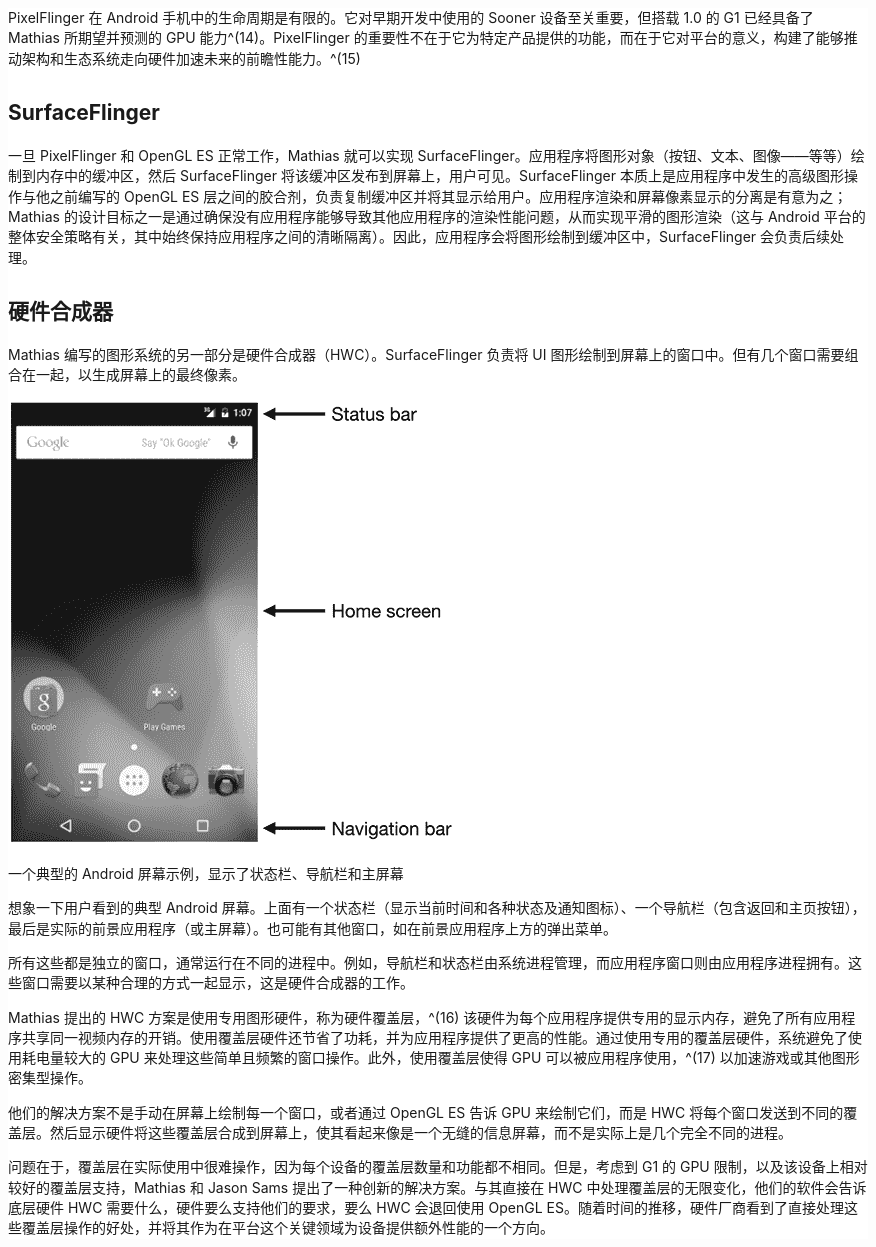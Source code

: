 PixelFlinger 在 Android 手机中的生命周期是有限的。它对早期开发中使用的 Sooner 设备至关重要，但搭载 1.0 的 G1 已经具备了 Mathias 所期望并预测的 GPU 能力^(14)。PixelFlinger 的重要性不在于它为特定产品提供的功能，而在于它对平台的意义，构建了能够推动架构和生态系统走向硬件加速未来的前瞻性能力。^(15)

## SurfaceFlinger

一旦 PixelFlinger 和 OpenGL ES 正常工作，Mathias 就可以实现 SurfaceFlinger。应用程序将图形对象（按钮、文本、图像——等等）绘制到内存中的缓冲区，然后 SurfaceFlinger 将该缓冲区发布到屏幕上，用户可见。SurfaceFlinger 本质上是应用程序中发生的高级图形操作与他之前编写的 OpenGL ES 层之间的胶合剂，负责复制缓冲区并将其显示给用户。应用程序渲染和屏幕像素显示的分离是有意为之；Mathias 的设计目标之一是通过确保没有应用程序能够导致其他应用程序的渲染性能问题，从而实现平滑的图形渲染（这与 Android 平台的整体安全策略有关，其中始终保持应用程序之间的清晰隔离）。因此，应用程序会将图形绘制到缓冲区中，SurfaceFlinger 会负责后续处理。

## 硬件合成器

Mathias 编写的图形系统的另一部分是硬件合成器（HWC）。SurfaceFlinger 负责将 UI 图形绘制到屏幕上的窗口中。但有几个窗口需要组合在一起，以生成屏幕上的最终像素。

![](img/f11002.png)

一个典型的 Android 屏幕示例，显示了状态栏、导航栏和主屏幕

想象一下用户看到的典型 Android 屏幕。上面有一个状态栏（显示当前时间和各种状态及通知图标）、一个导航栏（包含返回和主页按钮），最后是实际的前景应用程序（或主屏幕）。也可能有其他窗口，如在前景应用程序上方的弹出菜单。

所有这些都是独立的窗口，通常运行在不同的进程中。例如，导航栏和状态栏由系统进程管理，而应用程序窗口则由应用程序进程拥有。这些窗口需要以某种合理的方式一起显示，这是硬件合成器的工作。

Mathias 提出的 HWC 方案是使用专用图形硬件，称为硬件覆盖层，^(16) 该硬件为每个应用程序提供专用的显示内存，避免了所有应用程序共享同一视频内存的开销。使用覆盖层硬件还节省了功耗，并为应用程序提供了更高的性能。通过使用专用的覆盖层硬件，系统避免了使用耗电量较大的 GPU 来处理这些简单且频繁的窗口操作。此外，使用覆盖层使得 GPU 可以被应用程序使用，^(17) 以加速游戏或其他图形密集型操作。

他们的解决方案不是手动在屏幕上绘制每一个窗口，或者通过 OpenGL ES 告诉 GPU 来绘制它们，而是 HWC 将每个窗口发送到不同的覆盖层。然后显示硬件将这些覆盖层合成到屏幕上，使其看起来像是一个无缝的信息屏幕，而不是实际上是几个完全不同的进程。

问题在于，覆盖层在实际使用中很难操作，因为每个设备的覆盖层数量和功能都不相同。但是，考虑到 G1 的 GPU 限制，以及该设备上相对较好的覆盖层支持，Mathias 和 Jason Sams 提出了一种创新的解决方案。与其直接在 HWC 中处理覆盖层的无限变化，他们的软件会告诉底层硬件 HWC 需要什么，硬件要么支持他们的要求，要么 HWC 会退回使用 OpenGL ES。随着时间的推移，硬件厂商看到了直接处理这些覆盖层操作的好处，并将其作为在平台这个关键领域为设备提供额外性能的一个方向。
